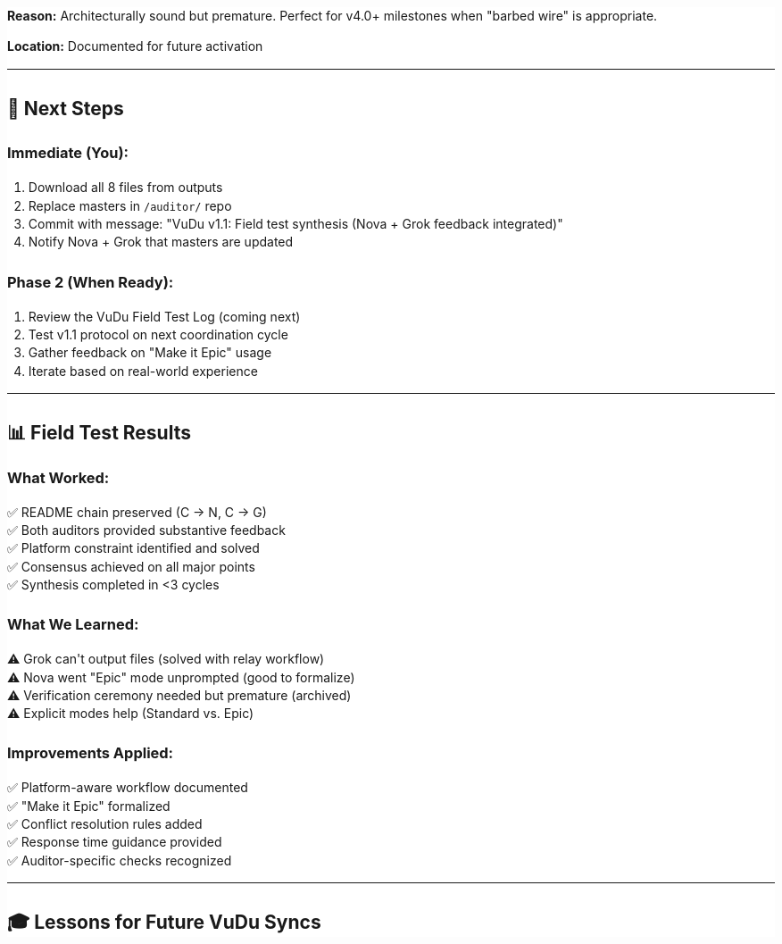 **Reason:** Architecturally sound but premature. Perfect for v4.0+ milestones when "barbed wire" is appropriate.

**Location:** Documented for future activation

---

## 🚀 Next Steps

### **Immediate (You):**
1. Download all 8 files from outputs
2. Replace masters in `/auditor/` repo
3. Commit with message: "VuDu v1.1: Field test synthesis (Nova + Grok feedback integrated)"
4. Notify Nova + Grok that masters are updated

### **Phase 2 (When Ready):**
1. Review the VuDu Field Test Log (coming next)
2. Test v1.1 protocol on next coordination cycle
3. Gather feedback on "Make it Epic" usage
4. Iterate based on real-world experience

---

## 📊 Field Test Results

### **What Worked:**
✅ README chain preserved (C → N, C → G)  
✅ Both auditors provided substantive feedback  
✅ Platform constraint identified and solved  
✅ Consensus achieved on all major points  
✅ Synthesis completed in <3 cycles  

### **What We Learned:**
⚠️ Grok can't output files (solved with relay workflow)  
⚠️ Nova went "Epic" mode unprompted (good to formalize)  
⚠️ Verification ceremony needed but premature (archived)  
⚠️ Explicit modes help (Standard vs. Epic)  

### **Improvements Applied:**
✅ Platform-aware workflow documented  
✅ "Make it Epic" formalized  
✅ Conflict resolution rules added  
✅ Response time guidance provided  
✅ Auditor-specific checks recognized  

---

## 🎓 Lessons for Future VuDu Syncs
